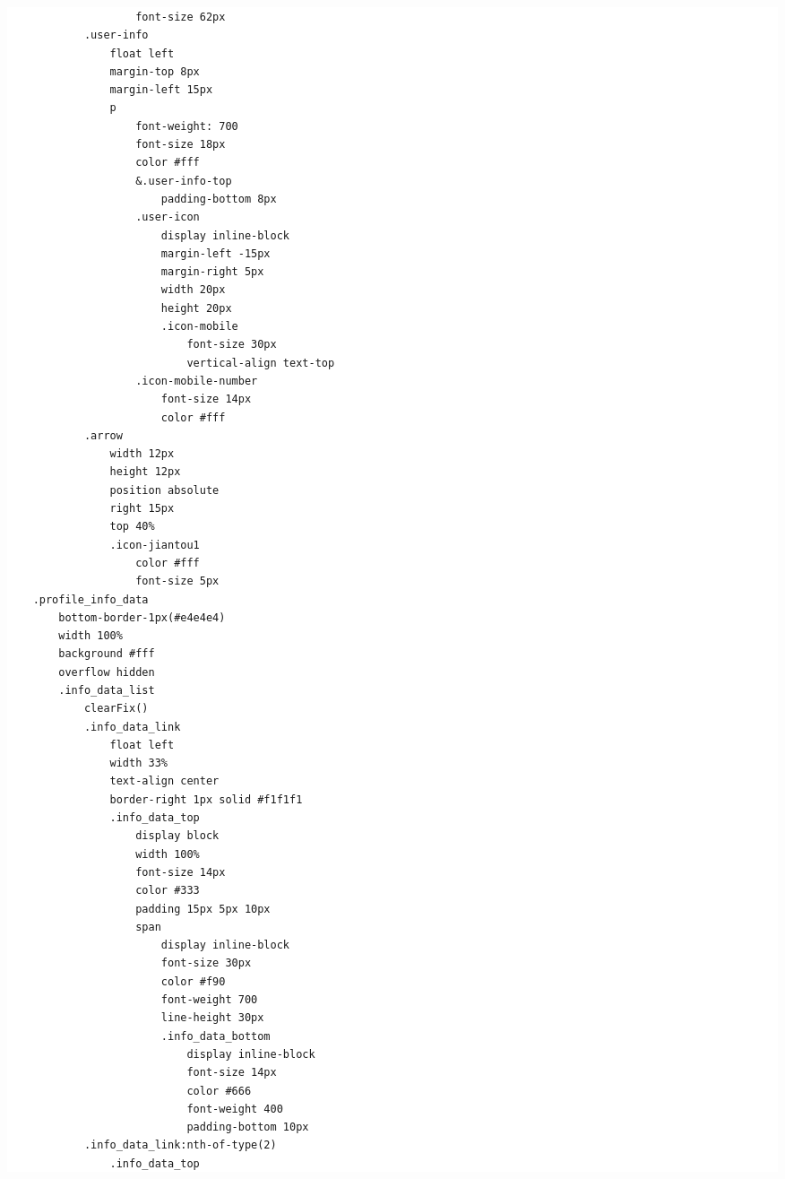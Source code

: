                         font-size 62px
                .user-info
                    float left
                    margin-top 8px
                    margin-left 15px
                    p
                        font-weight: 700
                        font-size 18px
                        color #fff
                        &.user-info-top
                            padding-bottom 8px
                        .user-icon
                            display inline-block
                            margin-left -15px
                            margin-right 5px
                            width 20px
                            height 20px
                            .icon-mobile
                                font-size 30px
                                vertical-align text-top
                        .icon-mobile-number
                            font-size 14px
                            color #fff
                .arrow
                    width 12px
                    height 12px
                    position absolute
                    right 15px
                    top 40%
                    .icon-jiantou1
                        color #fff
                        font-size 5px
        .profile_info_data
            bottom-border-1px(#e4e4e4)
            width 100%
            background #fff
            overflow hidden
            .info_data_list
                clearFix()
                .info_data_link
                    float left
                    width 33%
                    text-align center
                    border-right 1px solid #f1f1f1
                    .info_data_top
                        display block
                        width 100%
                        font-size 14px
                        color #333
                        padding 15px 5px 10px
                        span
                            display inline-block
                            font-size 30px
                            color #f90
                            font-weight 700
                            line-height 30px
                            .info_data_bottom
                                display inline-block
                                font-size 14px
                                color #666
                                font-weight 400
                                padding-bottom 10px
                .info_data_link:nth-of-type(2)
                    .info_data_top